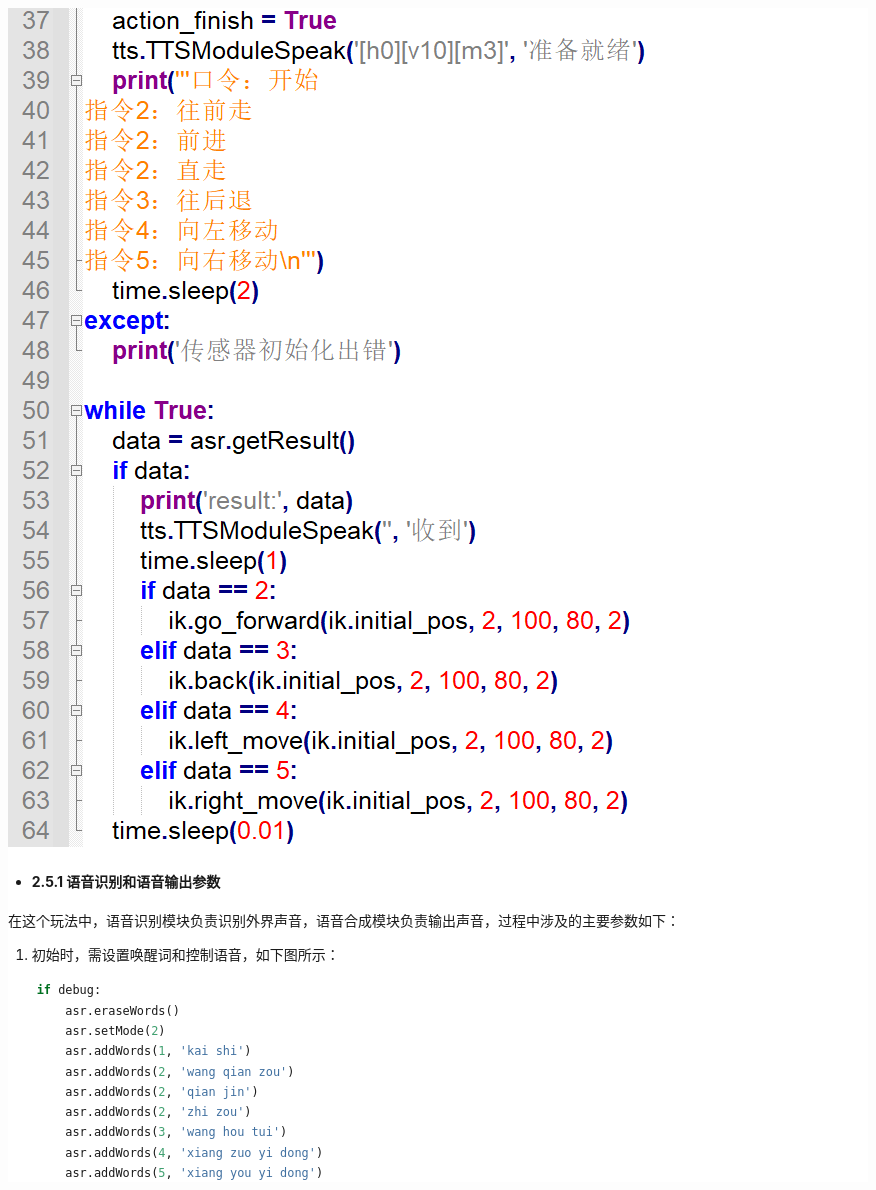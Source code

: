<img src="../_static/media/12/2.1/image17.png"   />

- #### 2.5.1 语音识别和语音输出参数

在这个玩法中，语音识别模块负责识别外界声音，语音合成模块负责输出声音，过程中涉及的主要参数如下：

1)  初始时，需设置唤醒词和控制语音，如下图所示：

```py
    if debug:
        asr.eraseWords()
        asr.setMode(2)
        asr.addWords(1, 'kai shi')
        asr.addWords(2, 'wang qian zou')
        asr.addWords(2, 'qian jin')
        asr.addWords(2, 'zhi zou')
        asr.addWords(3, 'wang hou tui')
        asr.addWords(4, 'xiang zuo yi dong')
        asr.addWords(5, 'xiang you yi dong')
```
